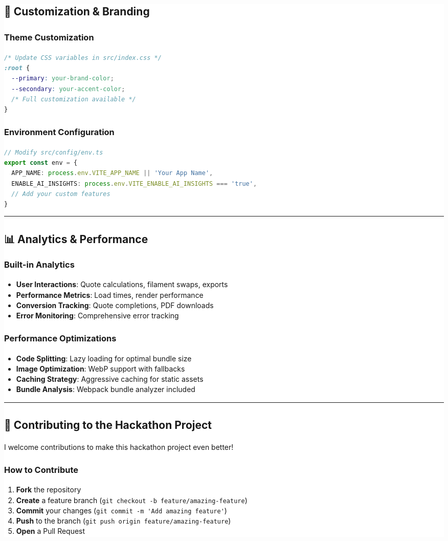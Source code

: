 
## 🎨 Customization & Branding

### Theme Customization
```css
/* Update CSS variables in src/index.css */
:root {
  --primary: your-brand-color;
  --secondary: your-accent-color;
  /* Full customization available */
}
```

### Environment Configuration
```typescript
// Modify src/config/env.ts
export const env = {
  APP_NAME: process.env.VITE_APP_NAME || 'Your App Name',
  ENABLE_AI_INSIGHTS: process.env.VITE_ENABLE_AI_INSIGHTS === 'true',
  // Add your custom features
}
```

---

## 📊 Analytics & Performance

### Built-in Analytics
- **User Interactions**: Quote calculations, filament swaps, exports
- **Performance Metrics**: Load times, render performance
- **Conversion Tracking**: Quote completions, PDF downloads
- **Error Monitoring**: Comprehensive error tracking

### Performance Optimizations
- **Code Splitting**: Lazy loading for optimal bundle size
- **Image Optimization**: WebP support with fallbacks
- **Caching Strategy**: Aggressive caching for static assets
- **Bundle Analysis**: Webpack bundle analyzer included

---

## 🤝 Contributing to the Hackathon Project

I welcome contributions to make this hackathon project even better!

### How to Contribute
1. **Fork** the repository
2. **Create** a feature branch (`git checkout -b feature/amazing-feature`)
3. **Commit** your changes (`git commit -m 'Add amazing feature'`)
4. **Push** to the branch (`git push origin feature/amazing-feature`)
5. **Open** a Pull Request
